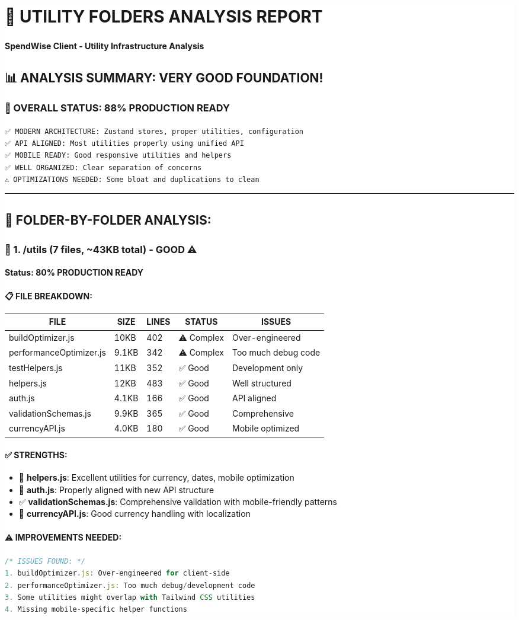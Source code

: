 # 🔧 UTILITY FOLDERS ANALYSIS REPORT
**SpendWise Client - Utility Infrastructure Analysis**

## 📊 **ANALYSIS SUMMARY: VERY GOOD FOUNDATION!**

### **🎯 OVERALL STATUS: 88% PRODUCTION READY**
```bash
✅ MODERN ARCHITECTURE: Zustand stores, proper utilities, configuration
✅ API ALIGNED: Most utilities properly using unified API
✅ MOBILE READY: Good responsive utilities and helpers
✅ WELL ORGANIZED: Clear separation of concerns
⚠️ OPTIMIZATIONS NEEDED: Some bloat and duplications to clean
```

---

## 📂 **FOLDER-BY-FOLDER ANALYSIS:**

### **🔧 1. /utils (7 files, ~43KB total) - GOOD ⚠️**
**Status: 80% PRODUCTION READY**

#### **📋 FILE BREAKDOWN:**
| **FILE** | **SIZE** | **LINES** | **STATUS** | **ISSUES** |
|----------|----------|-----------|------------|------------|
| buildOptimizer.js | 10KB | 402 | ⚠️ Complex | Over-engineered |
| performanceOptimizer.js | 9.1KB | 342 | ⚠️ Complex | Too much debug code |
| testHelpers.js | 11KB | 352 | ✅ Good | Development only |
| helpers.js | 12KB | 483 | ✅ Good | Well structured |
| auth.js | 4.1KB | 166 | ✅ Good | API aligned |
| validationSchemas.js | 9.9KB | 365 | ✅ Good | Comprehensive |
| currencyAPI.js | 4.0KB | 180 | ✅ Good | Mobile optimized |

#### **✅ STRENGTHS:**
- 🎯 **helpers.js**: Excellent utilities for currency, dates, mobile optimization
- 🔐 **auth.js**: Properly aligned with new API structure
- ✅ **validationSchemas.js**: Comprehensive validation with mobile-friendly patterns
- 💱 **currencyAPI.js**: Good currency handling with localization

#### **⚠️ IMPROVEMENTS NEEDED:**
```javascript
/* ISSUES FOUND: */
1. buildOptimizer.js: Over-engineered for client-side
2. performanceOptimizer.js: Too much debug/development code
3. Some utilities might overlap with Tailwind CSS utilities
4. Missing mobile-specific helper functions
```
